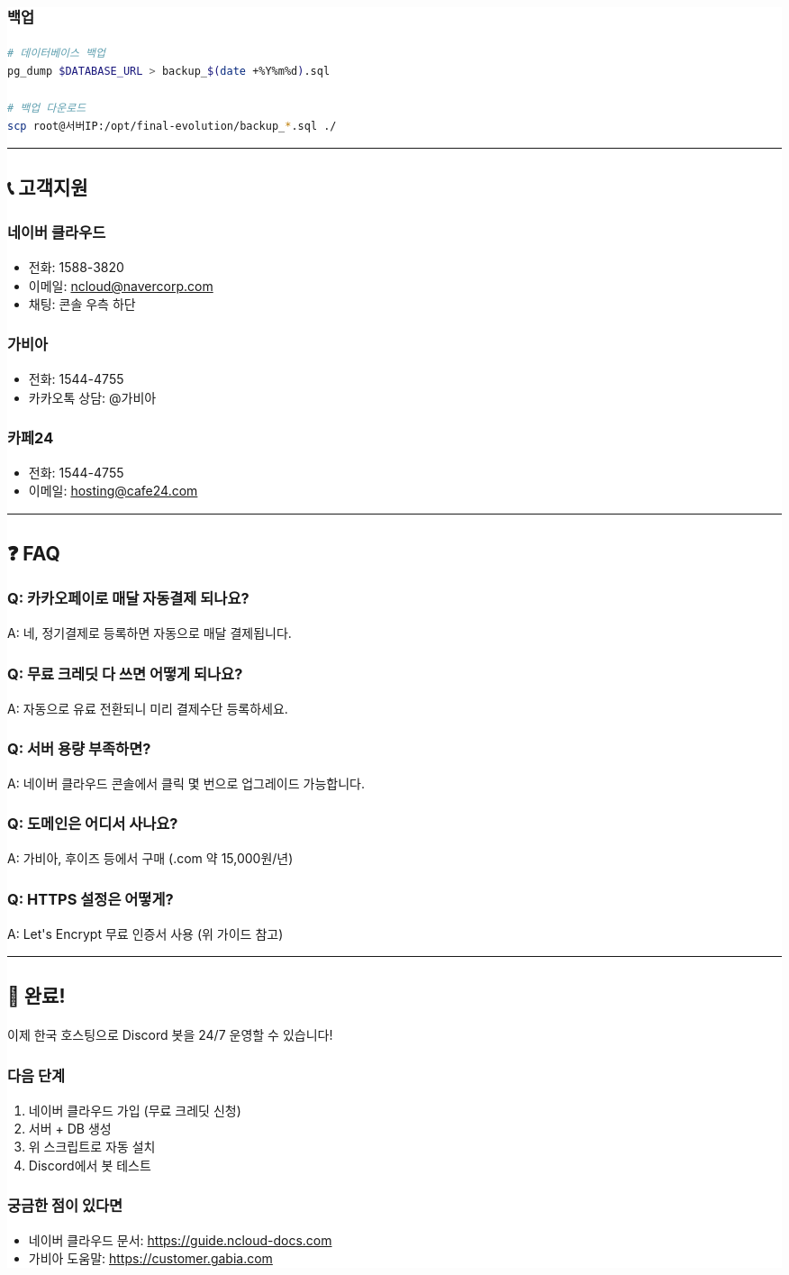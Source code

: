### 백업
```bash
# 데이터베이스 백업
pg_dump $DATABASE_URL > backup_$(date +%Y%m%d).sql

# 백업 다운로드
scp root@서버IP:/opt/final-evolution/backup_*.sql ./
```

---

## 📞 고객지원

### 네이버 클라우드
- 전화: 1588-3820
- 이메일: ncloud@navercorp.com
- 채팅: 콘솔 우측 하단

### 가비아
- 전화: 1544-4755
- 카카오톡 상담: @가비아

### 카페24
- 전화: 1544-4755
- 이메일: hosting@cafe24.com

---

## ❓ FAQ

### Q: 카카오페이로 매달 자동결제 되나요?
A: 네, 정기결제로 등록하면 자동으로 매달 결제됩니다.

### Q: 무료 크레딧 다 쓰면 어떻게 되나요?
A: 자동으로 유료 전환되니 미리 결제수단 등록하세요.

### Q: 서버 용량 부족하면?
A: 네이버 클라우드 콘솔에서 클릭 몇 번으로 업그레이드 가능합니다.

### Q: 도메인은 어디서 사나요?
A: 가비아, 후이즈 등에서 구매 (.com 약 15,000원/년)

### Q: HTTPS 설정은 어떻게?
A: Let's Encrypt 무료 인증서 사용 (위 가이드 참고)

---

## 🎉 완료!

이제 한국 호스팅으로 Discord 봇을 24/7 운영할 수 있습니다!

### 다음 단계
1. 네이버 클라우드 가입 (무료 크레딧 신청)
2. 서버 + DB 생성
3. 위 스크립트로 자동 설치
4. Discord에서 봇 테스트

### 궁금한 점이 있다면
- 네이버 클라우드 문서: https://guide.ncloud-docs.com
- 가비아 도움말: https://customer.gabia.com
